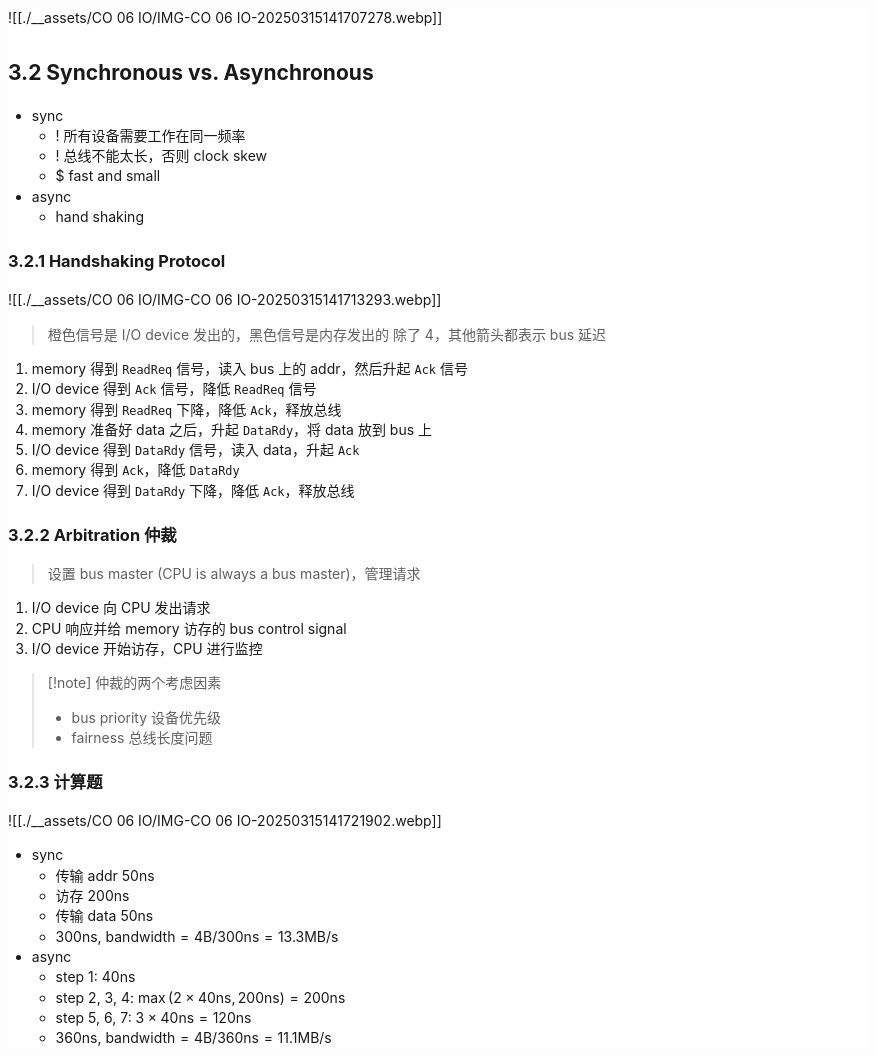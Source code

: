 ![[./__assets/CO 06 IO/IMG-CO 06 IO-20250315141707278.webp]]

## 3.2 Synchronous vs. Asynchronous

- sync
	- ! 所有设备需要工作在同一频率
	- ! 总线不能太长，否则 clock skew
	- $ fast and small
- async
	- hand shaking

### 3.2.1 Handshaking Protocol

![[./__assets/CO 06 IO/IMG-CO 06 IO-20250315141713293.webp]]

> 橙色信号是 I/O device 发出的，黑色信号是内存发出的
> 除了 4，其他箭头都表示 bus 延迟

1. memory 得到 `ReadReq` 信号，读入 bus 上的 addr，然后升起 `Ack` 信号
2. I/O device 得到 `Ack` 信号，降低 `ReadReq` 信号
3. memory 得到 `ReadReq` 下降，降低 `Ack`，释放总线
4. memory 准备好 data 之后，升起 `DataRdy`，将 data 放到 bus 上
5. I/O device 得到 `DataRdy` 信号，读入 data，升起 `Ack`
6. memory 得到 `Ack`，降低 `DataRdy`
7. I/O device 得到 `DataRdy` 下降，降低 `Ack`，释放总线

### 3.2.2 Arbitration 仲裁

> 设置 bus master (CPU is always a bus master)，管理请求

1. I/O device 向 CPU 发出请求
2. CPU 响应并给 memory 访存的 bus control signal
3. I/O device 开始访存，CPU 进行监控

> [!note] 仲裁的两个考虑因素
> - bus priority 设备优先级
> - fairness 总线长度问题

### 3.2.3 计算题

![[./__assets/CO 06 IO/IMG-CO 06 IO-20250315141721902.webp]]

- sync
	- 传输 addr 50ns
	- 访存 200ns
	- 传输 data 50ns
	- 300ns, $\text{bandwidth}=4\text{B}/300\text{ns}=13.3\text{MB/s}$
- async
	- step 1: 40ns
	- step 2, 3, 4: $\max(2 \times 40\text{ns}, 200\text{ns})=200\text{ns}$
	- step 5, 6, 7: $3\times 40\text{ns}=120\text{ns}$
	- 360ns, $\text{bandwidth}=4\text{B}/360\text{ns}=11.1\text{MB/s}$
